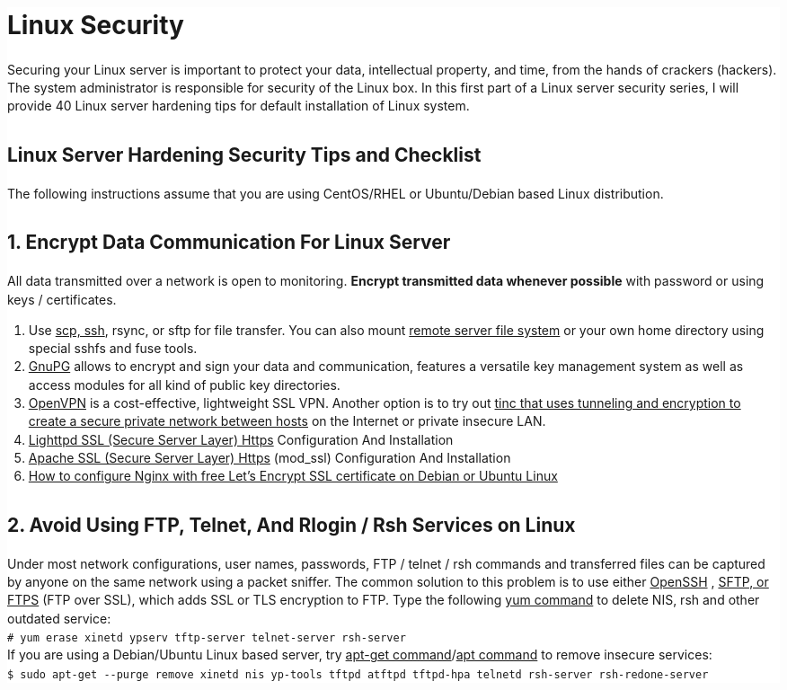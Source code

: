 # Linux Security

Securing your Linux server is important to protect your data, intellectual property, and time, from the hands of crackers \(hackers\). The system administrator is responsible for security of the Linux box. In this first part of a Linux server security series, I will provide 40 Linux server hardening tips for default installation of Linux system.  


## Linux Server Hardening Security Tips and Checklist

The following instructions assume that you are using CentOS/RHEL or Ubuntu/Debian based Linux distribution.

## 1. Encrypt Data Communication For Linux Server

All data transmitted over a network is open to monitoring. **Encrypt transmitted data whenever possible** with password or using keys / certificates.

1. Use [scp, ssh](https://openssh.org/), rsync, or sftp for file transfer. You can also mount [remote server file system](https://www.cyberciti.biz/tips/rhel-centos-mounting-remote-filesystem-using-sshfs.html) or your own home directory using special sshfs and fuse tools.
2. [GnuPG](https://www.gnupg.org/) allows to encrypt and sign your data and communication, features a versatile key management system as well as access modules for all kind of public key directories.
3. [OpenVPN](https://www.cyberciti.biz/faq/how-to-install-and-configure-an-openvpn-server-on-debian-9-in-5-minutes/) is a cost-effective, lightweight SSL VPN. Another option is to try out [tinc that uses tunneling and encryption to create a secure private network between hosts](https://www.cyberciti.biz/faq/how-to-install-tinc-vpn-on-ubuntu-linux-16-04-to-secure-traffic/) on the Internet or private insecure LAN.
4. [Lighttpd SSL \(Secure Server Layer\) Https](https://www.cyberciti.biz/faq/how-to-configure-lighttpd-web-server-with-free-lets-encrypt-ssl-certificate-on-debian-or-ubuntu-linux/) Configuration And Installation
5. [Apache SSL \(Secure Server Layer\) Https](https://www.cyberciti.biz/faq/rhel-apache-httpd-mod-ssl-tutorial/) \(mod\_ssl\) Configuration And Installation
6. [How to configure Nginx with free Let’s Encrypt SSL certificate on Debian or Ubuntu Linux](https://www.cyberciti.biz/faq/how-to-configure-nginx-with-free-lets-encrypt-ssl-certificate-on-debian-or-ubuntu-linux/)

## 2. Avoid Using FTP, Telnet, And Rlogin / Rsh Services on Linux

Under most network configurations, user names, passwords, FTP / telnet / rsh commands and transferred files can be captured by anyone on the same network using a packet sniffer. The common solution to this problem is to use either [OpenSSH](https://www.cyberciti.biz/tips/linux-unix-bsd-openssh-server-best-practices.html) , [SFTP, or FTPS](https://www.cyberciti.biz/tips/configure-vsfptd-secure-connections-via-ssl-tls.html) \(FTP over SSL\), which adds SSL or TLS encryption to FTP. Type the following [yum command](https://www.cyberciti.biz/faq/rhel-centos-fedora-linux-yum-command-howto/) to delete NIS, rsh and other outdated service:  
 `# yum erase xinetd ypserv tftp-server telnet-server rsh-server`  
 If you are using a Debian/Ubuntu Linux based server, try [apt-get command](https://www.cyberciti.biz/tips/linux-debian-package-management-cheat-sheet.html)/[apt command](https://www.cyberciti.biz/faq/ubuntu-lts-debian-linux-apt-command-examples/) to remove insecure services:  
 `$ sudo apt-get --purge remove xinetd nis yp-tools tftpd atftpd tftpd-hpa telnetd rsh-server rsh-redone-server`
